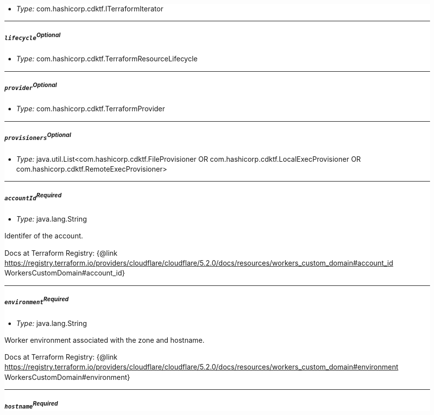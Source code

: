 - *Type:* com.hashicorp.cdktf.ITerraformIterator

---

##### `lifecycle`<sup>Optional</sup> <a name="lifecycle" id="@cdktf/provider-cloudflare.workersCustomDomain.WorkersCustomDomain.Initializer.parameter.lifecycle"></a>

- *Type:* com.hashicorp.cdktf.TerraformResourceLifecycle

---

##### `provider`<sup>Optional</sup> <a name="provider" id="@cdktf/provider-cloudflare.workersCustomDomain.WorkersCustomDomain.Initializer.parameter.provider"></a>

- *Type:* com.hashicorp.cdktf.TerraformProvider

---

##### `provisioners`<sup>Optional</sup> <a name="provisioners" id="@cdktf/provider-cloudflare.workersCustomDomain.WorkersCustomDomain.Initializer.parameter.provisioners"></a>

- *Type:* java.util.List<com.hashicorp.cdktf.FileProvisioner OR com.hashicorp.cdktf.LocalExecProvisioner OR com.hashicorp.cdktf.RemoteExecProvisioner>

---

##### `accountId`<sup>Required</sup> <a name="accountId" id="@cdktf/provider-cloudflare.workersCustomDomain.WorkersCustomDomain.Initializer.parameter.accountId"></a>

- *Type:* java.lang.String

Identifer of the account.

Docs at Terraform Registry: {@link https://registry.terraform.io/providers/cloudflare/cloudflare/5.2.0/docs/resources/workers_custom_domain#account_id WorkersCustomDomain#account_id}

---

##### `environment`<sup>Required</sup> <a name="environment" id="@cdktf/provider-cloudflare.workersCustomDomain.WorkersCustomDomain.Initializer.parameter.environment"></a>

- *Type:* java.lang.String

Worker environment associated with the zone and hostname.

Docs at Terraform Registry: {@link https://registry.terraform.io/providers/cloudflare/cloudflare/5.2.0/docs/resources/workers_custom_domain#environment WorkersCustomDomain#environment}

---

##### `hostname`<sup>Required</sup> <a name="hostname" id="@cdktf/provider-cloudflare.workersCustomDomain.WorkersCustomDomain.Initializer.parameter.hostname"></a>
